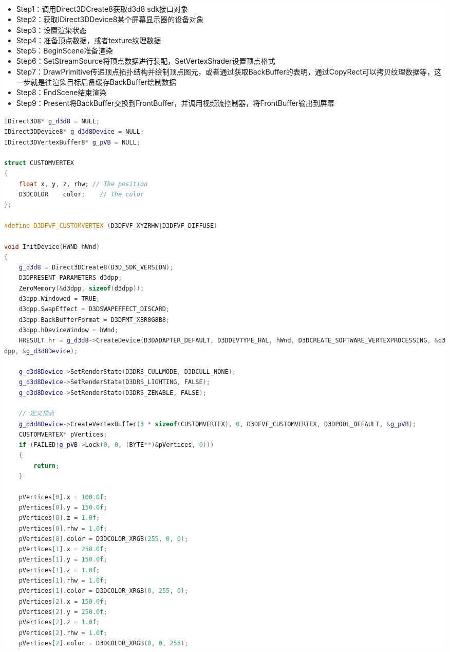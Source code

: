 - Step1：调用Direct3DCreate8获取d3d8 sdk接口对象
- Step2：获取IDirect3DDevice8某个屏幕显示器的设备对象
- Step3：设置渲染状态
- Step4：准备顶点数据，或者texture纹理数据
- Step5：BeginScene准备渲染
- Step6：SetStreamSource将顶点数据进行装配，SetVertexShader设置顶点格式
- Step7：DrawPrimitive传递顶点拓扑结构并绘制顶点图元，或者通过获取BackBuffer的表明，通过CopyRect可以拷贝纹理数据等，这一步就是往渲染目标后备缓存BackBuffer绘制数据
- Step8：EndScene结束渲染
- Step9：Present将BackBuffer交换到FrontBuffer，并调用视频流控制器，将FrontBuffer输出到屏幕

```C++
IDirect3D8* g_d3d8 = NULL;
IDirect3DDevice8* g_d3d8Device = NULL;
IDirect3DVertexBuffer8* g_pVB = NULL;

struct CUSTOMVERTEX
{
	float x, y, z, rhw; // The position
	D3DCOLOR    color;    // The color
};

#define D3DFVF_CUSTOMVERTEX (D3DFVF_XYZRHW|D3DFVF_DIFFUSE)

void InitDevice(HWND hWnd)
{
	g_d3d8 = Direct3DCreate8(D3D_SDK_VERSION);
	D3DPRESENT_PARAMETERS d3dpp;
	ZeroMemory(&d3dpp, sizeof(d3dpp));
	d3dpp.Windowed = TRUE;
	d3dpp.SwapEffect = D3DSWAPEFFECT_DISCARD;
	d3dpp.BackBufferFormat = D3DFMT_X8R8G8B8;
	d3dpp.hDeviceWindow = hWnd;
	HRESULT hr = g_d3d8->CreateDevice(D3DADAPTER_DEFAULT, D3DDEVTYPE_HAL, hWnd, D3DCREATE_SOFTWARE_VERTEXPROCESSING, &d3dpp, &g_d3d8Device);

	g_d3d8Device->SetRenderState(D3DRS_CULLMODE, D3DCULL_NONE);
	g_d3d8Device->SetRenderState(D3DRS_LIGHTING, FALSE);
	g_d3d8Device->SetRenderState(D3DRS_ZENABLE, FALSE);

	// 定义顶点
	g_d3d8Device->CreateVertexBuffer(3 * sizeof(CUSTOMVERTEX), 0, D3DFVF_CUSTOMVERTEX, D3DPOOL_DEFAULT, &g_pVB);
	CUSTOMVERTEX* pVertices;
	if (FAILED(g_pVB->Lock(0, 0, (BYTE**)&pVertices, 0)))
	{
		return;
	}

	pVertices[0].x = 100.0f;
	pVertices[0].y = 150.0f;
	pVertices[0].z = 1.0f;
	pVertices[0].rhw = 1.0f;
	pVertices[0].color = D3DCOLOR_XRGB(255, 0, 0);
	pVertices[1].x = 250.0f;
	pVertices[1].y = 150.0f;
	pVertices[1].z = 1.0f;
	pVertices[1].rhw = 1.0f;
	pVertices[1].color = D3DCOLOR_XRGB(0, 255, 0);
	pVertices[2].x = 150.0f;
	pVertices[2].y = 250.0f;
	pVertices[2].z = 1.0f;
	pVertices[2].rhw = 1.0f;
	pVertices[2].color = D3DCOLOR_XRGB(0, 0, 255);
```